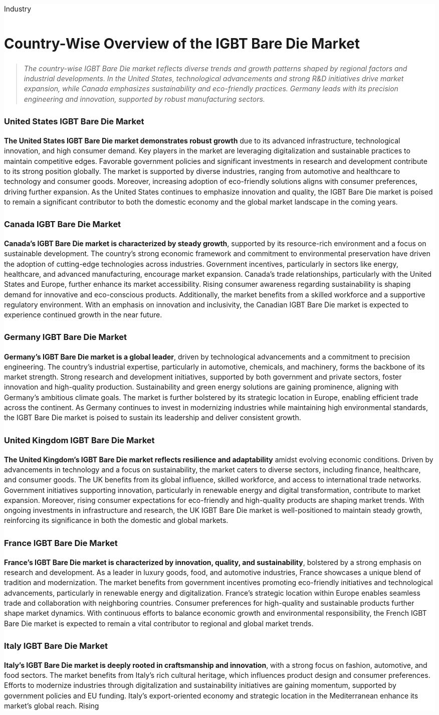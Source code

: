 Industry</li></ul><h1><span class="">Country-Wise Overview of the IGBT Bare Die Market<br /></span></h1><blockquote><p><em><span class="">The country-wise IGBT Bare Die market reflects diverse trends and growth patterns shaped by regional factors and industrial developments. In the United States, technological advancements and strong R&amp;D initiatives drive market expansion, while Canada emphasizes sustainability and eco-friendly practices. Germany leads with its precision engineering and innovation, supported by robust manufacturing sectors.</span></em></p></blockquote><h3><strong>United States IGBT Bare Die Market</strong></h3><p><strong>The United States IGBT Bare Die market demonstrates robust growth</strong> due to its advanced infrastructure, technological innovation, and high consumer demand. Key players in the market are leveraging digitalization and sustainable practices to maintain competitive edges. Favorable government policies and significant investments in research and development contribute to its strong position globally. The market is supported by diverse industries, ranging from automotive and healthcare to technology and consumer goods. Moreover, increasing adoption of eco-friendly solutions aligns with consumer preferences, driving further expansion. As the United States continues to emphasize innovation and quality, the IGBT Bare Die market is poised to remain a significant contributor to both the domestic economy and the global market landscape in the coming years.</p><h3><strong>Canada IGBT Bare Die Market</strong></h3><p><strong>Canada&rsquo;s IGBT Bare Die market is characterized by steady growth</strong>, supported by its resource-rich environment and a focus on sustainable development. The country&rsquo;s strong economic framework and commitment to environmental preservation have driven the adoption of cutting-edge technologies across industries. Government incentives, particularly in sectors like energy, healthcare, and advanced manufacturing, encourage market expansion. Canada&rsquo;s trade relationships, particularly with the United States and Europe, further enhance its market accessibility. Rising consumer awareness regarding sustainability is shaping demand for innovative and eco-conscious products. Additionally, the market benefits from a skilled workforce and a supportive regulatory environment. With an emphasis on innovation and inclusivity, the Canadian IGBT Bare Die market is expected to experience continued growth in the near future.</p><h3><strong>Germany IGBT Bare Die Market</strong></h3><p><strong>Germany&rsquo;s IGBT Bare Die market is a global leader</strong>, driven by technological advancements and a commitment to precision engineering. The country&rsquo;s industrial expertise, particularly in automotive, chemicals, and machinery, forms the backbone of its market strength. Strong research and development initiatives, supported by both government and private sectors, foster innovation and high-quality production. Sustainability and green energy solutions are gaining prominence, aligning with Germany&rsquo;s ambitious climate goals. The market is further bolstered by its strategic location in Europe, enabling efficient trade across the continent. As Germany continues to invest in modernizing industries while maintaining high environmental standards, the IGBT Bare Die market is poised to sustain its leadership and deliver consistent growth.</p><h3><strong>United Kingdom IGBT Bare Die Market</strong></h3><p><strong>The United Kingdom&rsquo;s IGBT Bare Die market reflects resilience and adaptability</strong> amidst evolving economic conditions. Driven by advancements in technology and a focus on sustainability, the market caters to diverse sectors, including finance, healthcare, and consumer goods. The UK benefits from its global influence, skilled workforce, and access to international trade networks. Government initiatives supporting innovation, particularly in renewable energy and digital transformation, contribute to market expansion. Moreover, rising consumer expectations for eco-friendly and high-quality products are shaping market trends. With ongoing investments in infrastructure and research, the UK IGBT Bare Die market is well-positioned to maintain steady growth, reinforcing its significance in both the domestic and global markets.</p><h3><strong>France IGBT Bare Die Market</strong></h3><p><strong>France&rsquo;s IGBT Bare Die market is characterized by innovation, quality, and sustainability</strong>, bolstered by a strong emphasis on research and development. As a leader in luxury goods, food, and automotive industries, France showcases a unique blend of tradition and modernization. The market benefits from government incentives promoting eco-friendly initiatives and technological advancements, particularly in renewable energy and digitalization. France&rsquo;s strategic location within Europe enables seamless trade and collaboration with neighboring countries. Consumer preferences for high-quality and sustainable products further shape market dynamics. With continuous efforts to balance economic growth and environmental responsibility, the French IGBT Bare Die market is expected to remain a vital contributor to regional and global market trends.</p><h3><strong>Italy IGBT Bare Die Market</strong></h3><p><strong>Italy&rsquo;s IGBT Bare Die market is deeply rooted in craftsmanship and innovation</strong>, with a strong focus on fashion, automotive, and food sectors. The market benefits from Italy&rsquo;s rich cultural heritage, which influences product design and consumer preferences. Efforts to modernize industries through digitalization and sustainability initiatives are gaining momentum, supported by government policies and EU funding. Italy&rsquo;s export-oriented economy and strategic location in the Mediterranean enhance its market&rsquo;s global reach. Rising